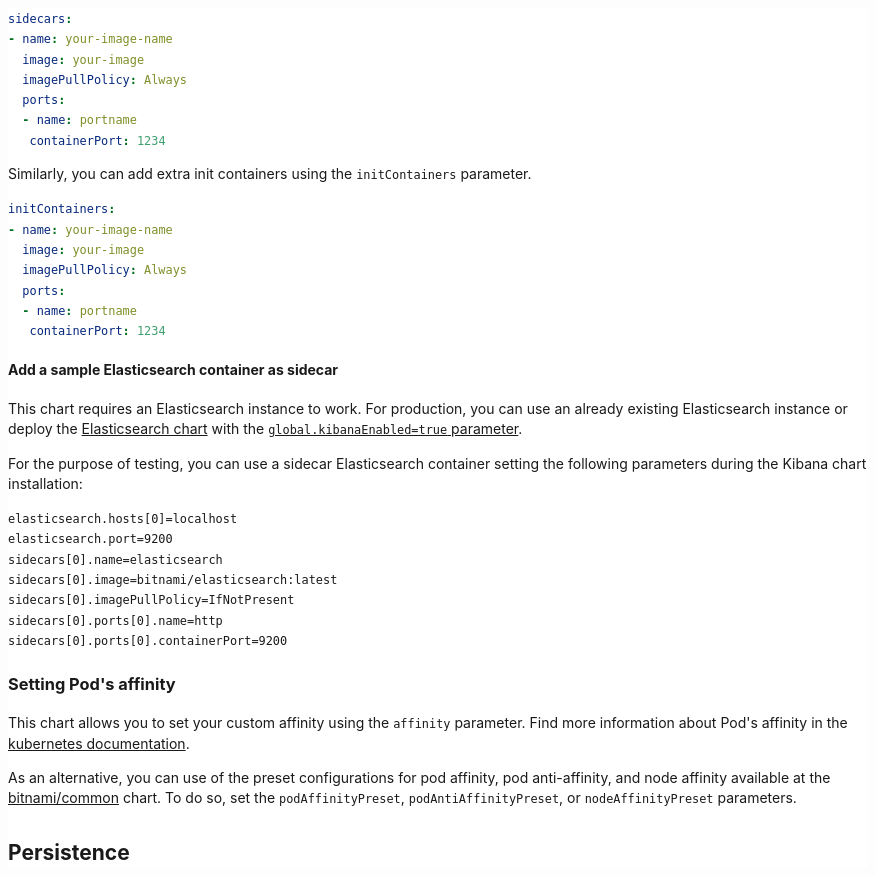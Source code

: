 ```yaml
sidecars:
- name: your-image-name
  image: your-image
  imagePullPolicy: Always
  ports:
  - name: portname
   containerPort: 1234
```

Similarly, you can add extra init containers using the `initContainers` parameter.

```yaml
initContainers:
- name: your-image-name
  image: your-image
  imagePullPolicy: Always
  ports:
  - name: portname
   containerPort: 1234
```

#### Add a sample Elasticsearch container as sidecar

This chart requires an Elasticsearch instance to work. For production, you can use an already existing Elasticsearch instance or deploy the [Elasticsearch chart](https://github.com/bitnami/charts/tree/master/bitnami/elasticsearch) with the [`global.kibanaEnabled=true` parameter](https://github.com/bitnami/charts/tree/master/bitnami/elasticsearch#enable-bundled-kibana).

For the purpose of testing, you can use a sidecar Elasticsearch container setting the following parameters during the Kibana chart installation:

```
elasticsearch.hosts[0]=localhost
elasticsearch.port=9200
sidecars[0].name=elasticsearch
sidecars[0].image=bitnami/elasticsearch:latest
sidecars[0].imagePullPolicy=IfNotPresent
sidecars[0].ports[0].name=http
sidecars[0].ports[0].containerPort=9200
```

### Setting Pod's affinity

This chart allows you to set your custom affinity using the `affinity` parameter. Find more information about Pod's affinity in the [kubernetes documentation](https://kubernetes.io/docs/concepts/configuration/assign-pod-node/#affinity-and-anti-affinity).

As an alternative, you can use of the preset configurations for pod affinity, pod anti-affinity, and node affinity available at the [bitnami/common](https://github.com/bitnami/charts/tree/master/bitnami/common#affinities) chart. To do so, set the `podAffinityPreset`, `podAntiAffinityPreset`, or `nodeAffinityPreset` parameters.

## Persistence
